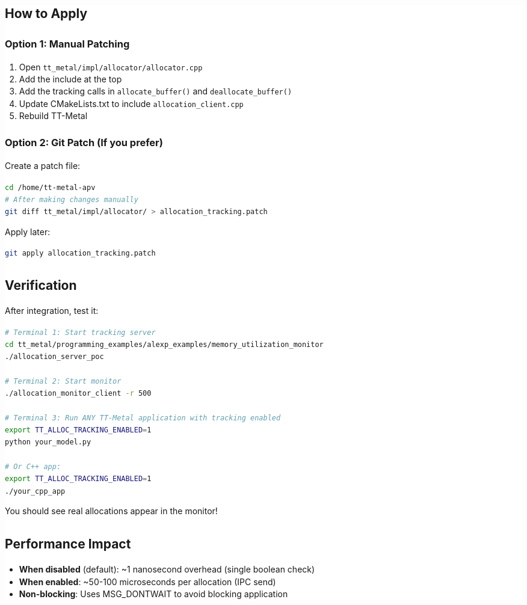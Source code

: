 ## How to Apply

### Option 1: Manual Patching

1. Open `tt_metal/impl/allocator/allocator.cpp`
2. Add the include at the top
3. Add the tracking calls in `allocate_buffer()` and `deallocate_buffer()`
4. Update CMakeLists.txt to include `allocation_client.cpp`
5. Rebuild TT-Metal

### Option 2: Git Patch (If you prefer)

Create a patch file:
```bash
cd /home/tt-metal-apv
# After making changes manually
git diff tt_metal/impl/allocator/ > allocation_tracking.patch
```

Apply later:
```bash
git apply allocation_tracking.patch
```

## Verification

After integration, test it:

```bash
# Terminal 1: Start tracking server
cd tt_metal/programming_examples/alexp_examples/memory_utilization_monitor
./allocation_server_poc

# Terminal 2: Start monitor
./allocation_monitor_client -r 500

# Terminal 3: Run ANY TT-Metal application with tracking enabled
export TT_ALLOC_TRACKING_ENABLED=1
python your_model.py

# Or C++ app:
export TT_ALLOC_TRACKING_ENABLED=1
./your_cpp_app
```

You should see real allocations appear in the monitor!

## Performance Impact

- **When disabled** (default): ~1 nanosecond overhead (single boolean check)
- **When enabled**: ~50-100 microseconds per allocation (IPC send)
- **Non-blocking**: Uses MSG_DONTWAIT to avoid blocking application
